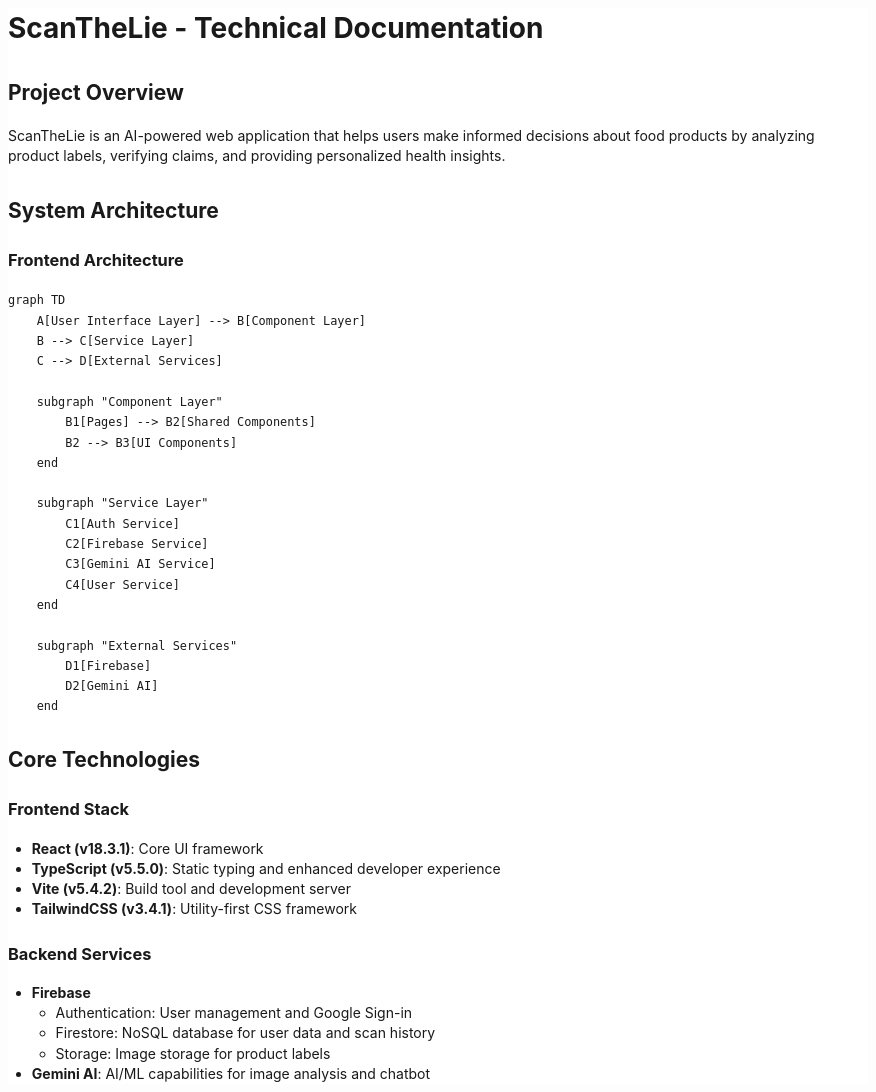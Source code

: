 # ScanTheLie - Technical Documentation

## Project Overview

ScanTheLie is an AI-powered web application that helps users make informed decisions about food products by analyzing product labels, verifying claims, and providing personalized health insights.

## System Architecture

### Frontend Architecture
```mermaid
graph TD
    A[User Interface Layer] --> B[Component Layer]
    B --> C[Service Layer]
    C --> D[External Services]
    
    subgraph "Component Layer"
        B1[Pages] --> B2[Shared Components]
        B2 --> B3[UI Components]
    end
    
    subgraph "Service Layer"
        C1[Auth Service]
        C2[Firebase Service]
        C3[Gemini AI Service]
        C4[User Service]
    end
    
    subgraph "External Services"
        D1[Firebase]
        D2[Gemini AI]
    end
```

## Core Technologies

### Frontend Stack
- **React (v18.3.1)**: Core UI framework
- **TypeScript (v5.5.0)**: Static typing and enhanced developer experience
- **Vite (v5.4.2)**: Build tool and development server
- **TailwindCSS (v3.4.1)**: Utility-first CSS framework

### Backend Services
- **Firebase**
  - Authentication: User management and Google Sign-in
  - Firestore: NoSQL database for user data and scan history
  - Storage: Image storage for product labels
- **Gemini AI**: AI/ML capabilities for image analysis and chatbot
